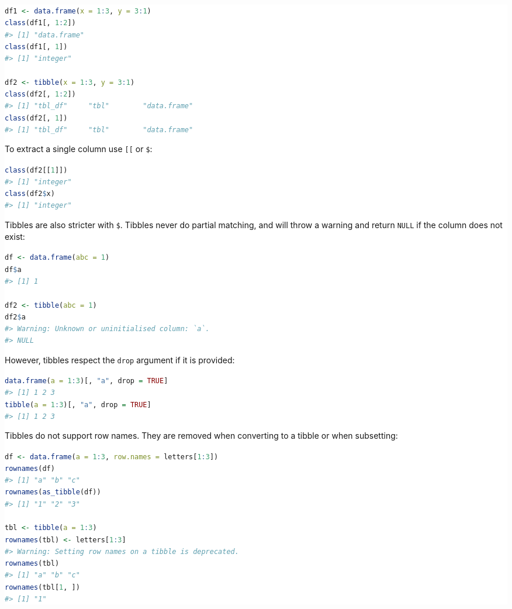 
```r
df1 <- data.frame(x = 1:3, y = 3:1)
class(df1[, 1:2])
#> [1] "data.frame"
class(df1[, 1])
#> [1] "integer"

df2 <- tibble(x = 1:3, y = 3:1)
class(df2[, 1:2])
#> [1] "tbl_df"     "tbl"        "data.frame"
class(df2[, 1])
#> [1] "tbl_df"     "tbl"        "data.frame"
```

To extract a single column use `[[` or `$`:


```r
class(df2[[1]])
#> [1] "integer"
class(df2$x)
#> [1] "integer"
```

Tibbles are also stricter with `$`.
Tibbles never do partial matching, and will throw a warning and return `NULL` if the column does not exist:


```r
df <- data.frame(abc = 1)
df$a
#> [1] 1

df2 <- tibble(abc = 1)
df2$a
#> Warning: Unknown or uninitialised column: `a`.
#> NULL
```

However, tibbles respect the `drop` argument if it is provided:


```r
data.frame(a = 1:3)[, "a", drop = TRUE]
#> [1] 1 2 3
tibble(a = 1:3)[, "a", drop = TRUE]
#> [1] 1 2 3
```

Tibbles do not support row names.
They are removed when converting to a tibble or when subsetting:


```r
df <- data.frame(a = 1:3, row.names = letters[1:3])
rownames(df)
#> [1] "a" "b" "c"
rownames(as_tibble(df))
#> [1] "1" "2" "3"

tbl <- tibble(a = 1:3)
rownames(tbl) <- letters[1:3]
#> Warning: Setting row names on a tibble is deprecated.
rownames(tbl)
#> [1] "a" "b" "c"
rownames(tbl[1, ])
#> [1] "1"
```
